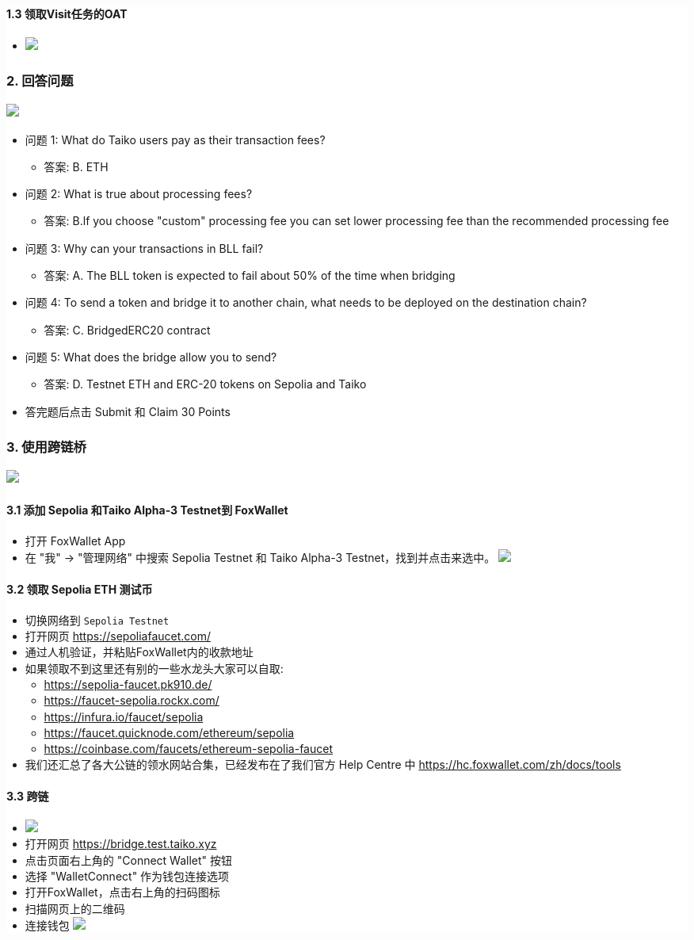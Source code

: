 #### 1.3 领取Visit任务的OAT
- <img src="/img/blog/taiko-grimsvotn/26.webp" width="640" />

### 2. 回答问题
<img src="/img/blog/taiko-grimsvotn/27.webp" width="640" />

- 问题 1: What do Taiko users pay as their transaction fees?
    - 答案: B. ETH
- 问题 2: What is true about processing fees? 
    - 答案: B.lf you choose "custom" processing fee you can set lower processing fee than the recommended processing fee
- 问题 3: Why can your transactions in BLL fail?
    - 答案: A. The BLL token is expected to fail about 50% of the time when bridging
- 问题 4: To send a token and bridge it to another chain, what needs to be deployed on the destination chain?
    - 答案: C. BridgedERC20 contract
- 问题 5: What does the bridge allow you to send?
    - 答案: D. Testnet ETH and ERC-20 tokens on Sepolia and Taiko

- 答完题后点击 Submit 和 Claim 30 Points

### 3. 使用跨链桥
<img src="/img/blog/taiko-grimsvotn/29.webp" width="640" />


#### 3.1 添加 Sepolia 和Taiko Alpha-3 Testnet到 FoxWallet
- 打开 FoxWallet App
- 在 "我" -> "管理网络" 中搜索 Sepolia Testnet 和 Taiko Alpha-3 Testnet，找到并点击来选中。
    <img src="/img/blog/taiko-grimsvotn/30.webp" width="640" />

#### 3.2 领取 Sepolia ETH 测试币
- 切换网络到 `Sepolia Testnet`
- 打开网页 https://sepoliafaucet.com/
- 通过人机验证，并粘贴FoxWallet内的收款地址
- 如果领取不到这里还有别的一些水龙头大家可以自取:
  - https://sepolia-faucet.pk910.de/
  - https://faucet-sepolia.rockx.com/
  - https://infura.io/faucet/sepolia
  - https://faucet.quicknode.com/ethereum/sepolia
  - https://coinbase.com/faucets/ethereum-sepolia-faucet
- 我们还汇总了各大公链的领水网站合集，已经发布在了我们官方 Help Centre 中 https://hc.foxwallet.com/zh/docs/tools

#### 3.3 跨链
- <img src="/img/blog/taiko-grimsvotn/32.webp" width="640" />
- 打开网页 https://bridge.test.taiko.xyz 
- 点击页面右上角的 "Connect Wallet" 按钮
- 选择 "WalletConnect" 作为钱包连接选项
- 打开FoxWallet，点击右上角的扫码图标
- 扫描网页上的二维码 
- 连接钱包
    <img src="/img/blog/taiko-grimsvotn/34.webp" width="640" />
